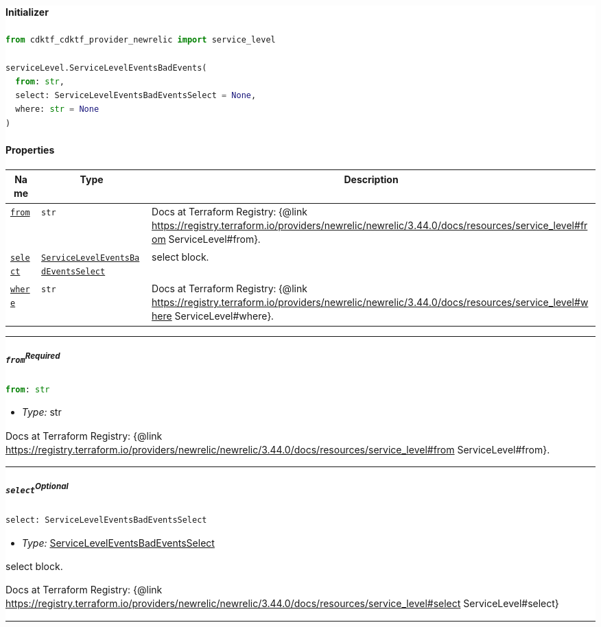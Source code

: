 #### Initializer <a name="Initializer" id="@cdktf/provider-newrelic.serviceLevel.ServiceLevelEventsBadEvents.Initializer"></a>

```python
from cdktf_cdktf_provider_newrelic import service_level

serviceLevel.ServiceLevelEventsBadEvents(
  from: str,
  select: ServiceLevelEventsBadEventsSelect = None,
  where: str = None
)
```

#### Properties <a name="Properties" id="Properties"></a>

| **Name** | **Type** | **Description** |
| --- | --- | --- |
| <code><a href="#@cdktf/provider-newrelic.serviceLevel.ServiceLevelEventsBadEvents.property.from">from</a></code> | <code>str</code> | Docs at Terraform Registry: {@link https://registry.terraform.io/providers/newrelic/newrelic/3.44.0/docs/resources/service_level#from ServiceLevel#from}. |
| <code><a href="#@cdktf/provider-newrelic.serviceLevel.ServiceLevelEventsBadEvents.property.select">select</a></code> | <code><a href="#@cdktf/provider-newrelic.serviceLevel.ServiceLevelEventsBadEventsSelect">ServiceLevelEventsBadEventsSelect</a></code> | select block. |
| <code><a href="#@cdktf/provider-newrelic.serviceLevel.ServiceLevelEventsBadEvents.property.where">where</a></code> | <code>str</code> | Docs at Terraform Registry: {@link https://registry.terraform.io/providers/newrelic/newrelic/3.44.0/docs/resources/service_level#where ServiceLevel#where}. |

---

##### `from`<sup>Required</sup> <a name="from" id="@cdktf/provider-newrelic.serviceLevel.ServiceLevelEventsBadEvents.property.from"></a>

```python
from: str
```

- *Type:* str

Docs at Terraform Registry: {@link https://registry.terraform.io/providers/newrelic/newrelic/3.44.0/docs/resources/service_level#from ServiceLevel#from}.

---

##### `select`<sup>Optional</sup> <a name="select" id="@cdktf/provider-newrelic.serviceLevel.ServiceLevelEventsBadEvents.property.select"></a>

```python
select: ServiceLevelEventsBadEventsSelect
```

- *Type:* <a href="#@cdktf/provider-newrelic.serviceLevel.ServiceLevelEventsBadEventsSelect">ServiceLevelEventsBadEventsSelect</a>

select block.

Docs at Terraform Registry: {@link https://registry.terraform.io/providers/newrelic/newrelic/3.44.0/docs/resources/service_level#select ServiceLevel#select}

---